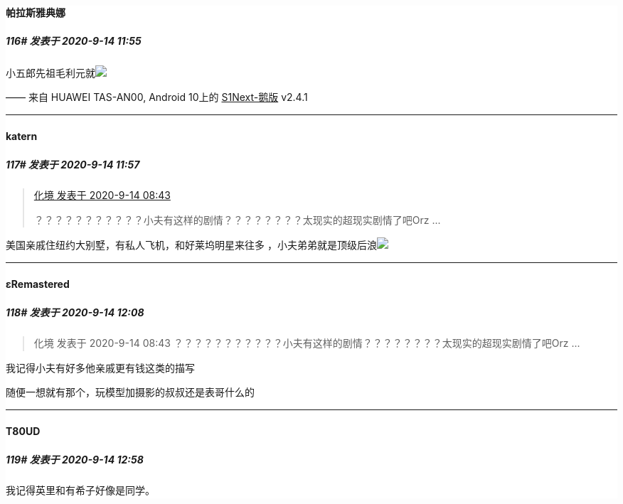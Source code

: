 ####  帕拉斯雅典娜  
##### 116#       发表于 2020-9-14 11:55




小五郎先祖毛利元就<img src="https://static.saraba1st.com/image/smiley/face2017/037.png" referrerpolicy="no-referrer">

—— 来自 HUAWEI TAS-AN00, Android 10上的 [S1Next-鹅版](https://github.com/ykrank/S1-Next/releases) v2.4.1







*****

####  katern  
##### 117#       发表于 2020-9-14 11:57



<blockquote><a href="httphttps://bbs.saraba1st.com/2b/forum.php?mod=redirect&amp;goto=findpost&amp;pid=48729155&amp;ptid=1959348" target="_blank">化境 发表于 2020-9-14 08:43</a>

？？？？？？？？？？？小夫有这样的剧情？？？？？？？？太现实的超现实剧情了吧Orz ...</blockquote>
美国亲戚住纽约大别墅，有私人飞机，和好莱坞明星来往多 ，小夫弟弟就是顶级后浪<img src="https://static.saraba1st.com/image/smiley/face2017/174.png" referrerpolicy="no-referrer">







*****

####  εRemastered  
##### 118#       发表于 2020-9-14 12:08



<blockquote>化境 发表于 2020-9-14 08:43
？？？？？？？？？？？小夫有这样的剧情？？？？？？？？太现实的超现实剧情了吧Orz ...</blockquote>
我记得小夫有好多他亲戚更有钱这类的描写


随便一想就有那个，玩模型加摄影的叔叔还是表哥什么的







*****

####  T80UD  
##### 119#       发表于 2020-9-14 12:58




我记得英里和有希子好像是同学。

